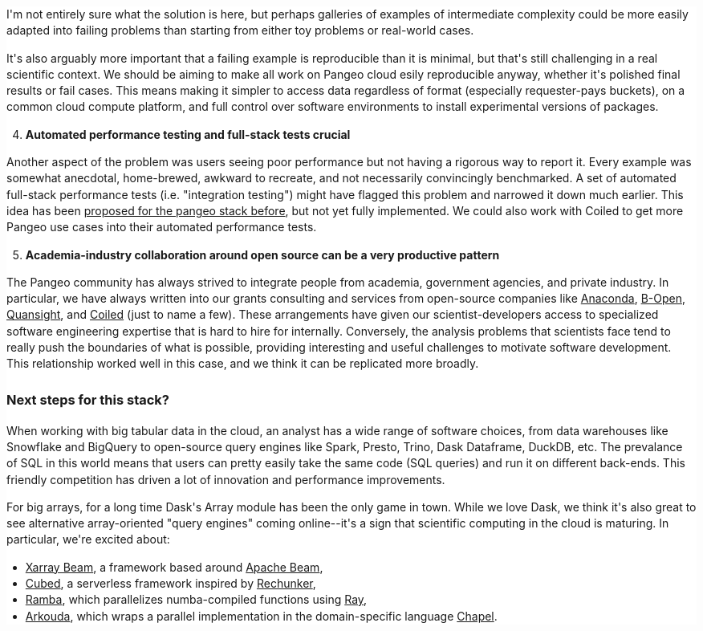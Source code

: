 I'm not entirely sure what the solution is here, but perhaps galleries of examples of intermediate complexity could be more easily adapted into failing problems than starting from either toy problems or real-world cases.

It's also arguably more important that a failing example is reproducible than it is minimal, but that's still challenging in a real scientific context. 
We should be aiming to make all work on Pangeo cloud esily reproducible anyway, whether it's polished final results or fail cases. 
This means making it simpler to access data regardless of format (especially requester-pays buckets), on a common cloud compute platform, and full control over software environments to install experimental versions of packages.

4) **Automated performance testing and full-stack tests crucial**

Another aspect of the problem was users seeing poor performance but not having a rigorous way to report it. Every example was somewhat anecdotal, home-brewed, awkward to recreate, and not necessarily convincingly benchmarked. 
A set of automated full-stack performance tests (i.e. "integration testing") might have flagged this problem and narrowed it down much earlier. 
This idea has been [proposed for the pangeo stack before](https://github.com/pangeo-data/pangeo-integration-tests), but not yet fully implemented. 
We could also work with Coiled to get more Pangeo use cases into their automated performance tests.

5) **Academia-industry collaboration around open source can be a very productive pattern**

The Pangeo community has always strived to integrate people from academia, government agencies, and private industry. 
In particular, we have always written into our grants consulting and services from open-source companies like [Anaconda](https://anaconda.org/), [B-Open](https://www.bopen.eu/), [Quansight](https://quansight.com/), and [Coiled](https://www.coiled.io/) (just to name a few). 
These arrangements have given our scientist-developers access to specialized software engineering expertise that is hard to hire for internally. 
Conversely, the analysis problems that scientists face tend to really push the boundaries of what is possible, providing interesting and useful challenges to motivate software development. 
This relationship worked well in this case, and we think it can be replicated more broadly.


### Next steps for this stack?

When working with big tabular data in the cloud, an analyst has a wide range of software choices, from data warehouses like Snowflake and BigQuery to open-source query engines like Spark, Presto, Trino, Dask Dataframe, DuckDB, etc. 
The prevalance of SQL in this world means that users can pretty easily take the same code (SQL queries) and run it on different back-ends. 
This friendly competition has driven a lot of innovation and performance improvements.

For big arrays, for a long time Dask's Array module has been the only game in town. While we love Dask, we think it's also great to see alternative array-oriented "query engines" coming online--it's a sign that scientific computing in the cloud is maturing. In particular, we're excited about:
- [Xarray Beam](https://github.com/google/xarray-beam), a framework based around [Apache Beam](https://beam.apache.org/),
- [Cubed](https://github.com/tomwhite/cubed/), a serverless framework inspired by [Rechunker](https://github.com/pangeo-data/rechunker/),
- [Ramba](https://github.com/Python-for-HPC/ramba), which parallelizes numba-compiled functions using [Ray](https://www.ray.io/ray-core),
- [Arkouda](https://github.com/Bears-R-Us/arkouda), which wraps a parallel implementation in the domain-specific language [Chapel](https://chapel-lang.org/).
